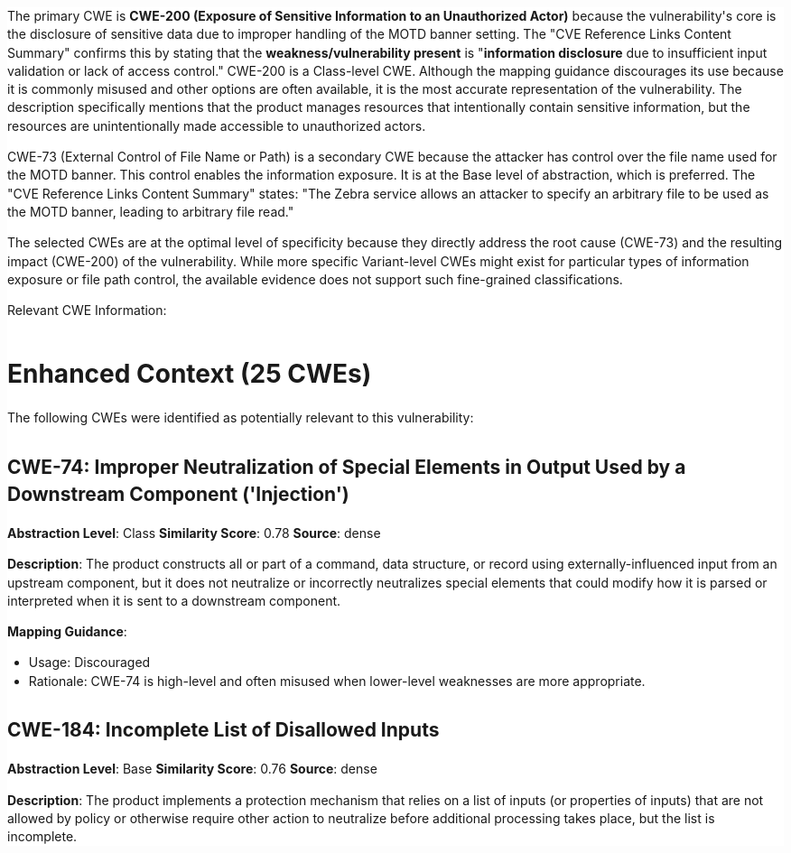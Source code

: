 The primary CWE is **CWE-200 (Exposure of Sensitive Information to an Unauthorized Actor)** because the vulnerability's core is the disclosure of sensitive data due to improper handling of the MOTD banner setting.
The "CVE Reference Links Content Summary" confirms this by stating that the **weakness/vulnerability present** is "**information disclosure** due to insufficient input validation or lack of access control."
CWE-200 is a Class-level CWE. Although the mapping guidance discourages its use because it is commonly misused and other options are often available, it is the most accurate representation of the vulnerability. The description specifically mentions that the product manages resources that intentionally contain sensitive information, but the resources are unintentionally made accessible to unauthorized actors.

CWE-73 (External Control of File Name or Path) is a secondary CWE because the attacker has control over the file name used for the MOTD banner. This control enables the information exposure. It is at the Base level of abstraction, which is preferred.
The "CVE Reference Links Content Summary" states: "The Zebra service allows an attacker to specify an arbitrary file to be used as the MOTD banner, leading to arbitrary file read."

The selected CWEs are at the optimal level of specificity because they directly address the root cause (CWE-73) and the resulting impact (CWE-200) of the vulnerability. While more specific Variant-level CWEs might exist for particular types of information exposure or file path control, the available evidence does not support such fine-grained classifications.

Relevant CWE Information:

# Enhanced Context (25 CWEs)
The following CWEs were identified as potentially relevant to this vulnerability:

## CWE-74: Improper Neutralization of Special Elements in Output Used by a Downstream Component ('Injection')
**Abstraction Level**: Class
**Similarity Score**: 0.78
**Source**: dense

**Description**:
The product constructs all or part of a command, data structure, or record using externally-influenced input from an upstream component, but it does not neutralize or incorrectly neutralizes special elements that could modify how it is parsed or interpreted when it is sent to a downstream component.

**Mapping Guidance**:
- Usage: Discouraged
- Rationale: CWE-74 is high-level and often misused when lower-level weaknesses are more appropriate.

## CWE-184: Incomplete List of Disallowed Inputs
**Abstraction Level**: Base
**Similarity Score**: 0.76
**Source**: dense

**Description**:
The product implements a protection mechanism that relies on a list of inputs (or properties of inputs) that are not allowed by policy or otherwise require other action to neutralize before additional processing takes place, but the list is incomplete.

